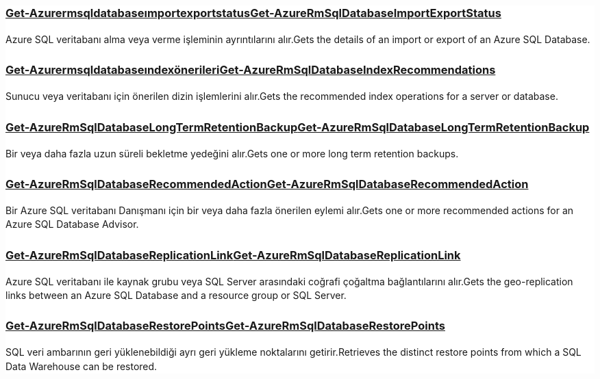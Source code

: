 ### [<span data-ttu-id="ca400-149">Get-Azurermsqldatabaseımportexportstatus</span><span class="sxs-lookup"><span data-stu-id="ca400-149">Get-AzureRmSqlDatabaseImportExportStatus</span></span>](Get-AzureRmSqlDatabaseImportExportStatus.md)
<span data-ttu-id="ca400-150">Azure SQL veritabanı alma veya verme işleminin ayrıntılarını alır.</span><span class="sxs-lookup"><span data-stu-id="ca400-150">Gets the details of an import or export of an Azure SQL Database.</span></span>

### [<span data-ttu-id="ca400-151">Get-Azurermsqldatabaseındexönerileri</span><span class="sxs-lookup"><span data-stu-id="ca400-151">Get-AzureRmSqlDatabaseIndexRecommendations</span></span>](Get-AzureRmSqlDatabaseIndexRecommendations.md)
<span data-ttu-id="ca400-152">Sunucu veya veritabanı için önerilen dizin işlemlerini alır.</span><span class="sxs-lookup"><span data-stu-id="ca400-152">Gets the recommended index operations for a server or database.</span></span>

### [<span data-ttu-id="ca400-153">Get-AzureRmSqlDatabaseLongTermRetentionBackup</span><span class="sxs-lookup"><span data-stu-id="ca400-153">Get-AzureRmSqlDatabaseLongTermRetentionBackup</span></span>](Get-AzureRmSqlDatabaseLongTermRetentionBackup.md)
<span data-ttu-id="ca400-154">Bir veya daha fazla uzun süreli bekletme yedeğini alır.</span><span class="sxs-lookup"><span data-stu-id="ca400-154">Gets one or more long term retention backups.</span></span>

### [<span data-ttu-id="ca400-155">Get-AzureRmSqlDatabaseRecommendedAction</span><span class="sxs-lookup"><span data-stu-id="ca400-155">Get-AzureRmSqlDatabaseRecommendedAction</span></span>](Get-AzureRmSqlDatabaseRecommendedAction.md)
<span data-ttu-id="ca400-156">Bir Azure SQL veritabanı Danışmanı için bir veya daha fazla önerilen eylemi alır.</span><span class="sxs-lookup"><span data-stu-id="ca400-156">Gets one or more recommended actions for an Azure SQL Database Advisor.</span></span>

### [<span data-ttu-id="ca400-157">Get-AzureRmSqlDatabaseReplicationLink</span><span class="sxs-lookup"><span data-stu-id="ca400-157">Get-AzureRmSqlDatabaseReplicationLink</span></span>](Get-AzureRmSqlDatabaseReplicationLink.md)
<span data-ttu-id="ca400-158">Azure SQL veritabanı ile kaynak grubu veya SQL Server arasındaki coğrafi çoğaltma bağlantılarını alır.</span><span class="sxs-lookup"><span data-stu-id="ca400-158">Gets the geo-replication links between an Azure SQL Database and a resource group or SQL Server.</span></span>

### [<span data-ttu-id="ca400-159">Get-AzureRmSqlDatabaseRestorePoints</span><span class="sxs-lookup"><span data-stu-id="ca400-159">Get-AzureRmSqlDatabaseRestorePoints</span></span>](Get-AzureRmSqlDatabaseRestorePoints.md)
<span data-ttu-id="ca400-160">SQL veri ambarının geri yüklenebildiği ayrı geri yükleme noktalarını getirir.</span><span class="sxs-lookup"><span data-stu-id="ca400-160">Retrieves the distinct restore points from which a SQL Data Warehouse can be restored.</span></span>
